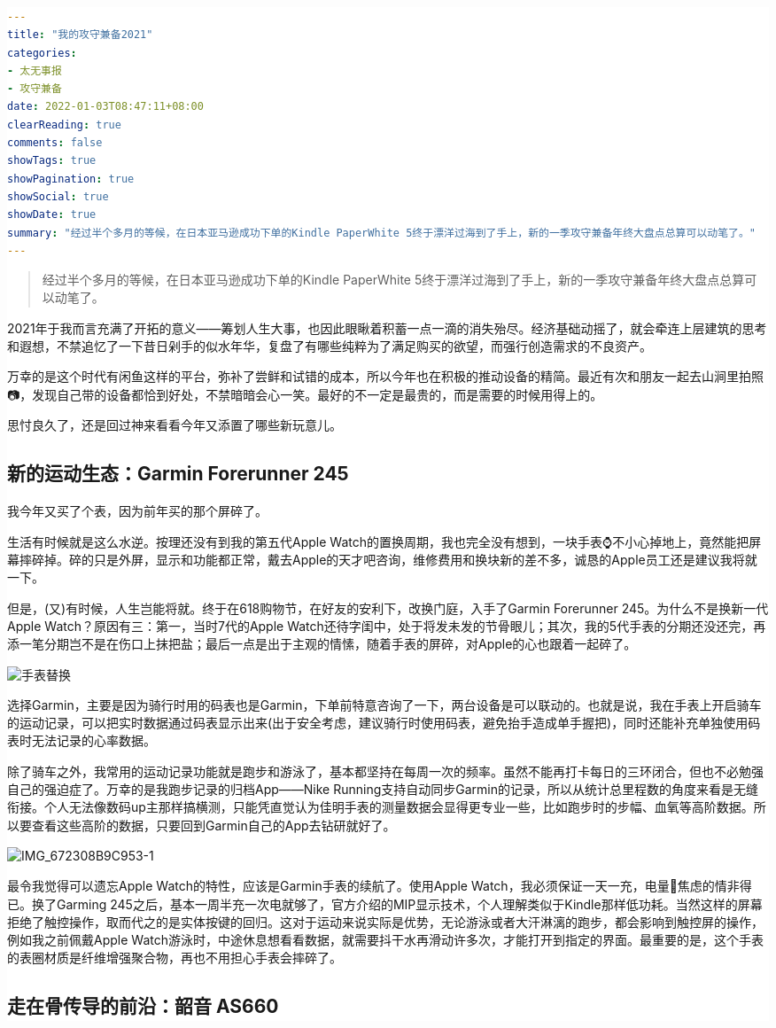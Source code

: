 ```yaml
---
title: "我的攻守兼备2021"
categories:
- 太无事报
- 攻守兼备
date: 2022-01-03T08:47:11+08:00
clearReading: true
comments: false
showTags: true
showPagination: true
showSocial: true
showDate: true
summary: "经过半个多月的等候，在日本亚马逊成功下单的Kindle PaperWhite 5终于漂洋过海到了手上，新的一季攻守兼备年终大盘点总算可以动笔了。"
---
```


> 经过半个多月的等候，在日本亚马逊成功下单的Kindle PaperWhite 5终于漂洋过海到了手上，新的一季攻守兼备年终大盘点总算可以动笔了。

2021年于我而言充满了开拓的意义——筹划人生大事，也因此眼瞅着积蓄一点一滴的消失殆尽。经济基础动摇了，就会牵连上层建筑的思考和遐想，不禁追忆了一下昔日剁手的似水年华，复盘了有哪些纯粹为了满足购买的欲望，而强行创造需求的不良资产。

万幸的是这个时代有闲鱼这样的平台，弥补了尝鲜和试错的成本，所以今年也在积极的推动设备的精简。最近有次和朋友一起去山涧里拍照📷，发现自己带的设备都恰到好处，不禁暗暗会心一笑。最好的不一定是最贵的，而是需要的时候用得上的。

思忖良久了，还是回过神来看看今年又添置了哪些新玩意儿。

## 新的运动生态：Garmin Forerunner 245

我今年又买了个表，因为前年买的那个屏碎了。

生活有时候就是这么水逆。按理还没有到我的第五代Apple Watch的置换周期，我也完全没有想到，一块手表⌚️不小心掉地上，竟然能把屏幕摔碎掉。碎的只是外屏，显示和功能都正常，戴去Apple的天才吧咨询，维修费用和换块新的差不多，诚恳的Apple员工还是建议我将就一下。

但是，(又)有时候，人生岂能将就。终于在618购物节，在好友的安利下，改换门庭，入手了Garmin Forerunner 245。为什么不是换新一代Apple Watch？原因有三：第一，当时7代的Apple Watch还待字闺中，处于将发未发的节骨眼儿；其次，我的5代手表的分期还没还完，再添一笔分期岂不是在伤口上抹把盐；最后一点是出于主观的情愫，随着手表的屏碎，对Apple的心也跟着一起碎了。

![手表替换](https://gitee.com/xwhfcenter/picture_bed/raw/master/%E6%89%8B%E8%A1%A8%E6%9B%BF%E6%8D%A2.jpg)

选择Garmin，主要是因为骑行时用的码表也是Garmin，下单前特意咨询了一下，两台设备是可以联动的。也就是说，我在手表上开启骑车的运动记录，可以把实时数据通过码表显示出来(出于安全考虑，建议骑行时使用码表，避免抬手造成单手握把)，同时还能补充单独使用码表时无法记录的心率数据。

除了骑车之外，我常用的运动记录功能就是跑步和游泳了，基本都坚持在每周一次的频率。虽然不能再打卡每日的三环闭合，但也不必勉强自己的强迫症了。万幸的是我跑步记录的归档App——Nike Running支持自动同步Garmin的记录，所以从统计总里程数的角度来看是无缝衔接。个人无法像数码up主那样搞横测，只能凭直觉认为佳明手表的测量数据会显得更专业一些，比如跑步时的步幅、血氧等高阶数据。所以要查看这些高阶的数据，只要回到Garmin自己的App去钻研就好了。

![IMG_672308B9C953-1](https://gitee.com/xwhfcenter/picture_bed/raw/master/IMG_672308B9C953-1.jpeg)

最令我觉得可以遗忘Apple Watch的特性，应该是Garmin手表的续航了。使用Apple Watch，我必须保证一天一充，电量🔋焦虑的情非得已。换了Garming 245之后，基本一周半充一次电就够了，官方介绍的MIP显示技术，个人理解类似于Kindle那样低功耗。当然这样的屏幕拒绝了触控操作，取而代之的是实体按键的回归。这对于运动来说实际是优势，无论游泳或者大汗淋漓的跑步，都会影响到触控屏的操作，例如我之前佩戴Apple Watch游泳时，中途休息想看看数据，就需要抖干水再滑动许多次，才能打开到指定的界面。最重要的是，这个手表的表圈材质是纤维增强聚合物，再也不用担心手表会摔碎了。

## 走在骨传导的前沿：韶音 AS660
